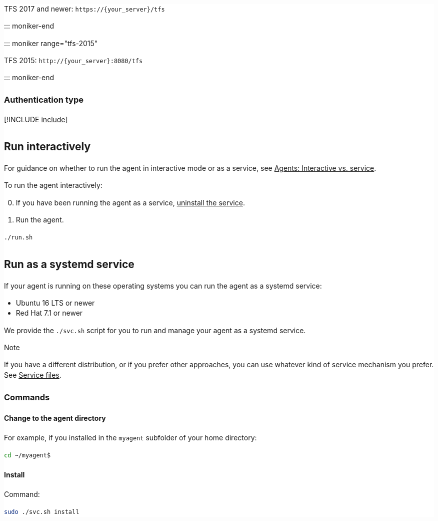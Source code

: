 TFS 2017 and newer: `https://{your_server}/tfs`

::: moniker-end

::: moniker range="tfs-2015"

TFS 2015: `http://{your_server}:8080/tfs`

::: moniker-end

### Authentication type

[!INCLUDE [include](_shared/v2/unix-authentication-types.md)]

## Run interactively

For guidance on whether to run the agent in interactive mode or as a service, see [Agents: Interactive vs. service](../../concepts/agents/agents.md#account).

To run the agent interactively:

0. If you have been running the agent as a service, [uninstall the service](#service_uninstall).

0. Run the agent.
 ```bash
./run.sh
 ```

## Run as a systemd service

If your agent is running on these operating systems you can run the agent as a systemd service:

* Ubuntu 16 LTS or newer
* Red Hat 7.1 or newer

We provide the `./svc.sh` script for you to run and manage your agent as a systemd service.

> [!NOTE]
> If you have a different distribution, or if you prefer other approaches, you can use whatever kind of service mechanism you prefer. See [Service files](#service-files).

### Commands

#### Change to the agent directory

For example, if you installed in the `myagent` subfolder of your home directory:

```bash
cd ~/myagent$
```

#### Install

Command:

```bash
sudo ./svc.sh install
```
